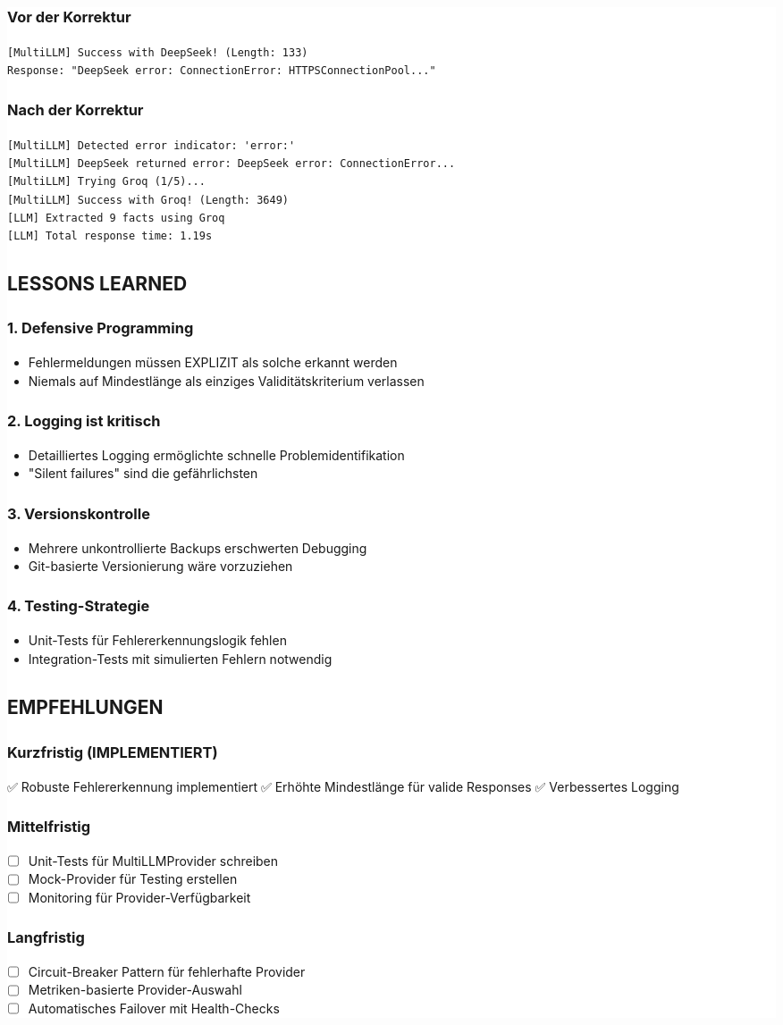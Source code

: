 ### Vor der Korrektur
```
[MultiLLM] Success with DeepSeek! (Length: 133)
Response: "DeepSeek error: ConnectionError: HTTPSConnectionPool..."
```

### Nach der Korrektur
```
[MultiLLM] Detected error indicator: 'error:'
[MultiLLM] DeepSeek returned error: DeepSeek error: ConnectionError...
[MultiLLM] Trying Groq (1/5)...
[MultiLLM] Success with Groq! (Length: 3649)
[LLM] Extracted 9 facts using Groq
[LLM] Total response time: 1.19s
```

## LESSONS LEARNED

### 1. Defensive Programming
- Fehlermeldungen müssen EXPLIZIT als solche erkannt werden
- Niemals auf Mindestlänge als einziges Validitätskriterium verlassen

### 2. Logging ist kritisch
- Detailliertes Logging ermöglichte schnelle Problemidentifikation
- "Silent failures" sind die gefährlichsten

### 3. Versionskontrolle
- Mehrere unkontrollierte Backups erschwerten Debugging
- Git-basierte Versionierung wäre vorzuziehen

### 4. Testing-Strategie
- Unit-Tests für Fehlererkennungslogik fehlen
- Integration-Tests mit simulierten Fehlern notwendig

## EMPFEHLUNGEN

### Kurzfristig (IMPLEMENTIERT)
✅ Robuste Fehlererkennung implementiert
✅ Erhöhte Mindestlänge für valide Responses
✅ Verbessertes Logging

### Mittelfristig
- [ ] Unit-Tests für MultiLLMProvider schreiben
- [ ] Mock-Provider für Testing erstellen
- [ ] Monitoring für Provider-Verfügbarkeit

### Langfristig
- [ ] Circuit-Breaker Pattern für fehlerhafte Provider
- [ ] Metriken-basierte Provider-Auswahl
- [ ] Automatisches Failover mit Health-Checks
